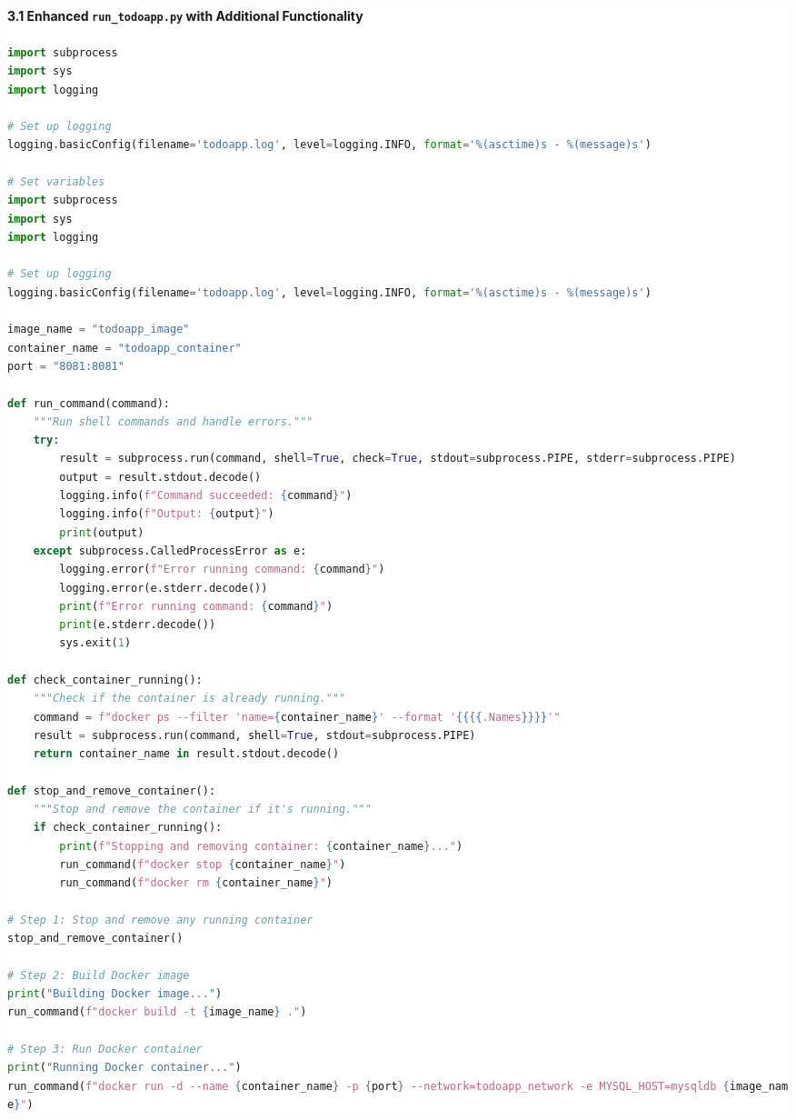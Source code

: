 #### 3.1 Enhanced `run_todoapp.py` with Additional Functionality

```python
import subprocess
import sys
import logging

# Set up logging
logging.basicConfig(filename='todoapp.log', level=logging.INFO, format='%(asctime)s - %(message)s')

# Set variables
import subprocess
import sys
import logging

# Set up logging
logging.basicConfig(filename='todoapp.log', level=logging.INFO, format='%(asctime)s - %(message)s')

image_name = "todoapp_image"
container_name = "todoapp_container"
port = "8081:8081"

def run_command(command):
    """Run shell commands and handle errors."""
    try:
        result = subprocess.run(command, shell=True, check=True, stdout=subprocess.PIPE, stderr=subprocess.PIPE)
        output = result.stdout.decode()
        logging.info(f"Command succeeded: {command}")
        logging.info(f"Output: {output}")
        print(output)
    except subprocess.CalledProcessError as e:
        logging.error(f"Error running command: {command}")
        logging.error(e.stderr.decode())
        print(f"Error running command: {command}")
        print(e.stderr.decode())
        sys.exit(1)

def check_container_running():
    """Check if the container is already running."""
    command = f"docker ps --filter 'name={container_name}' --format '{{{{.Names}}}}'"
    result = subprocess.run(command, shell=True, stdout=subprocess.PIPE)
    return container_name in result.stdout.decode()

def stop_and_remove_container():
    """Stop and remove the container if it's running."""
    if check_container_running():
        print(f"Stopping and removing container: {container_name}...")
        run_command(f"docker stop {container_name}")
        run_command(f"docker rm {container_name}")

# Step 1: Stop and remove any running container
stop_and_remove_container()

# Step 2: Build Docker image
print("Building Docker image...")
run_command(f"docker build -t {image_name} .")

# Step 3: Run Docker container
print("Running Docker container...")
run_command(f"docker run -d --name {container_name} -p {port} --network=todoapp_network -e MYSQL_HOST=mysqldb {image_name}")

```